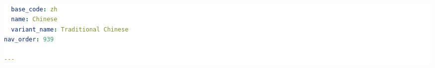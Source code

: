 ```yaml
  base_code: zh
  name: Chinese
  variant_name: Traditional Chinese
nav_order: 939

---
```

